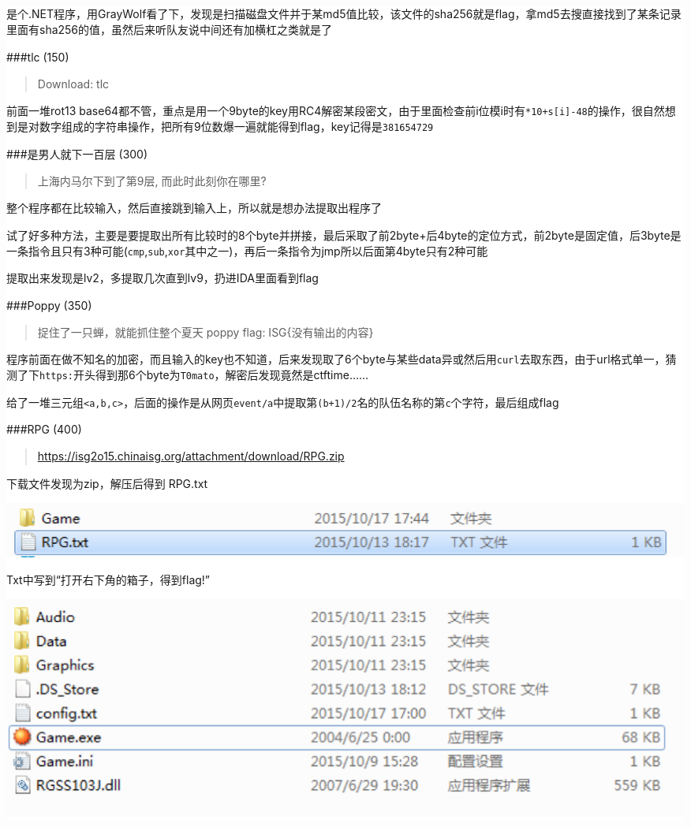 是个.NET程序，用GrayWolf看了下，发现是扫描磁盘文件并于某md5值比较，该文件的sha256就是flag，拿md5去搜直接找到了某条记录里面有sha256的值，虽然后来听队友说中间还有加横杠之类就是了

###tlc (150)
>Download: tlc

前面一堆rot13 base64都不管，重点是用一个9byte的key用RC4解密某段密文，由于里面检查前i位模i时有`*10+s[i]-48`的操作，很自然想到是对数字组成的字符串操作，把所有9位数爆一遍就能得到flag，key记得是`381654729`

###是男人就下一百层 (300)
>上海内马尔下到了第9层, 而此时此刻你在哪里?

整个程序都在比较输入，然后直接跳到输入上，所以就是想办法提取出程序了

试了好多种方法，主要是要提取出所有比较时的8个byte并拼接，最后采取了前2byte+后4byte的定位方式，前2byte是固定值，后3byte是一条指令且只有3种可能(`cmp`,`sub`,`xor`其中之一)，再后一条指令为jmp所以后面第4byte只有2种可能

提取出来发现是lv2，多提取几次直到lv9，扔进IDA里面看到flag

###Poppy (350)
>捉住了一只蝉，就能抓住整个夏天
>poppy
>flag: ISG{没有输出的内容}

程序前面在做不知名的加密，而且输入的key也不知道，后来发现取了6个byte与某些data异或然后用`curl`去取东西，由于url格式单一，猜测了下`https:`开头得到那6个byte为`T0mato`，解密后发现竟然是ctftime……

给了一堆三元组`<a,b,c>`，后面的操作是从网页`event/a`中提取第`(b+1)/2`名的队伍名称的第`c`个字符，最后组成flag

###RPG (400)
>https://isg2o15.chinaisg.org/attachment/download/RPG.zip

下载文件发现为zip，解压后得到 RPG.txt

![](./rpg1.png)

Txt中写到“打开右下角的箱子，得到flag!”

![](./rpg2.png)
